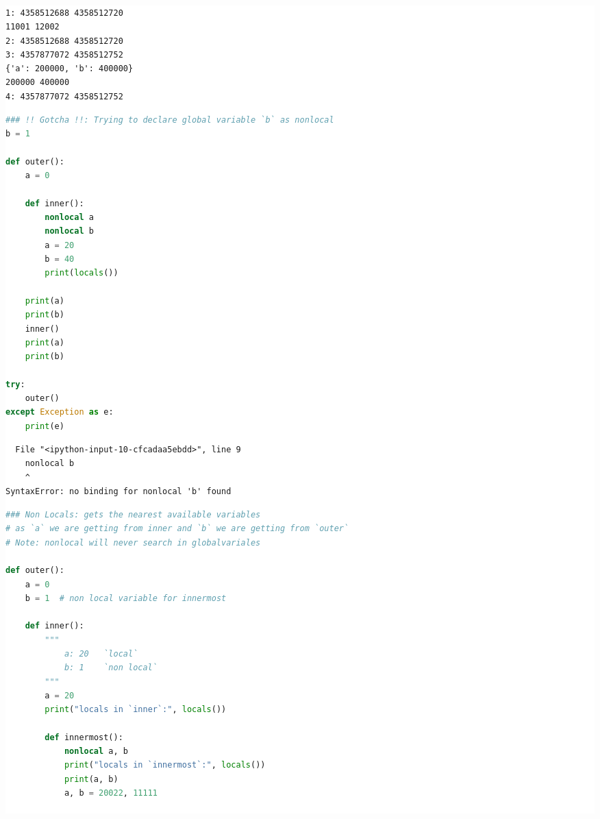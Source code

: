     1: 4358512688 4358512720
    11001 12002
    2: 4358512688 4358512720
    3: 4357877072 4358512752
    {'a': 200000, 'b': 400000}
    200000 400000
    4: 4357877072 4358512752



```python
### !! Gotcha !!: Trying to declare global variable `b` as nonlocal
b = 1

def outer():
    a = 0

    def inner():
        nonlocal a
        nonlocal b
        a = 20
        b = 40        
        print(locals())

    print(a)
    print(b)
    inner()
    print(a)
    print(b)

try:
    outer()
except Exception as e:
    print(e)
```


      File "<ipython-input-10-cfcadaa5ebdd>", line 9
        nonlocal b
        ^
    SyntaxError: no binding for nonlocal 'b' found




```python
### Non Locals: gets the nearest available variables 
# as `a` we are getting from inner and `b` we are getting from `outer`
# Note: nonlocal will never search in globalvariales

def outer():
    a = 0
    b = 1  # non local variable for innermost

    def inner():
        """
            a: 20   `local` 
            b: 1    `non local` 
        """
        a = 20
        print("locals in `inner`:", locals())
        
        def innermost():
            nonlocal a, b
            print("locals in `innermost`:", locals())
            print(a, b)
            a, b = 20022, 11111
        
```